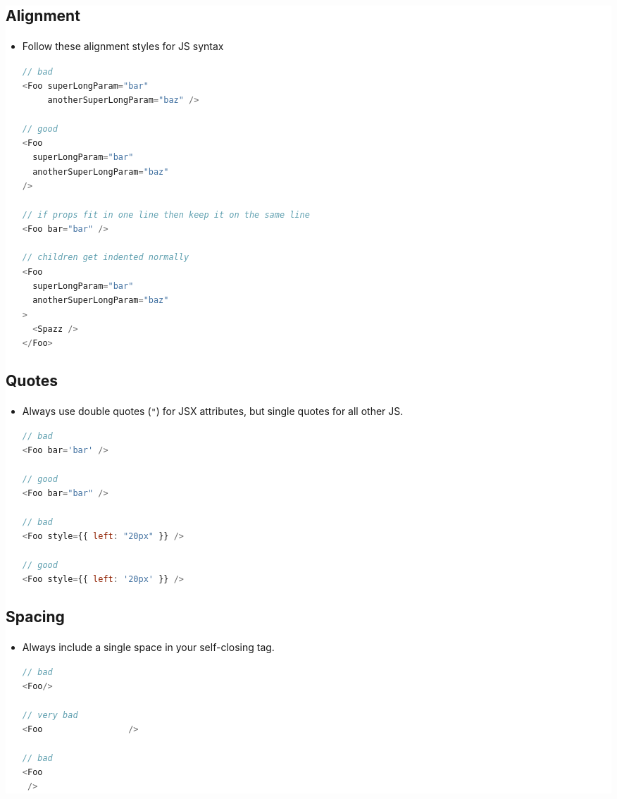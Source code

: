 ## Alignment
  - Follow these alignment styles for JS syntax

    ```javascript
    // bad
    <Foo superLongParam="bar"
         anotherSuperLongParam="baz" />

    // good
    <Foo
      superLongParam="bar"
      anotherSuperLongParam="baz"
    />

    // if props fit in one line then keep it on the same line
    <Foo bar="bar" />

    // children get indented normally
    <Foo
      superLongParam="bar"
      anotherSuperLongParam="baz"
    >
      <Spazz />
    </Foo>
    ```

## Quotes
  - Always use double quotes (`"`) for JSX attributes, but single quotes for all other JS.
    ```javascript
    // bad
    <Foo bar='bar' />

    // good
    <Foo bar="bar" />

    // bad
    <Foo style={{ left: "20px" }} />

    // good
    <Foo style={{ left: '20px' }} />
    ```

## Spacing
  - Always include a single space in your self-closing tag.
    ```javascript
    // bad
    <Foo/>

    // very bad
    <Foo                 />

    // bad
    <Foo
     />
